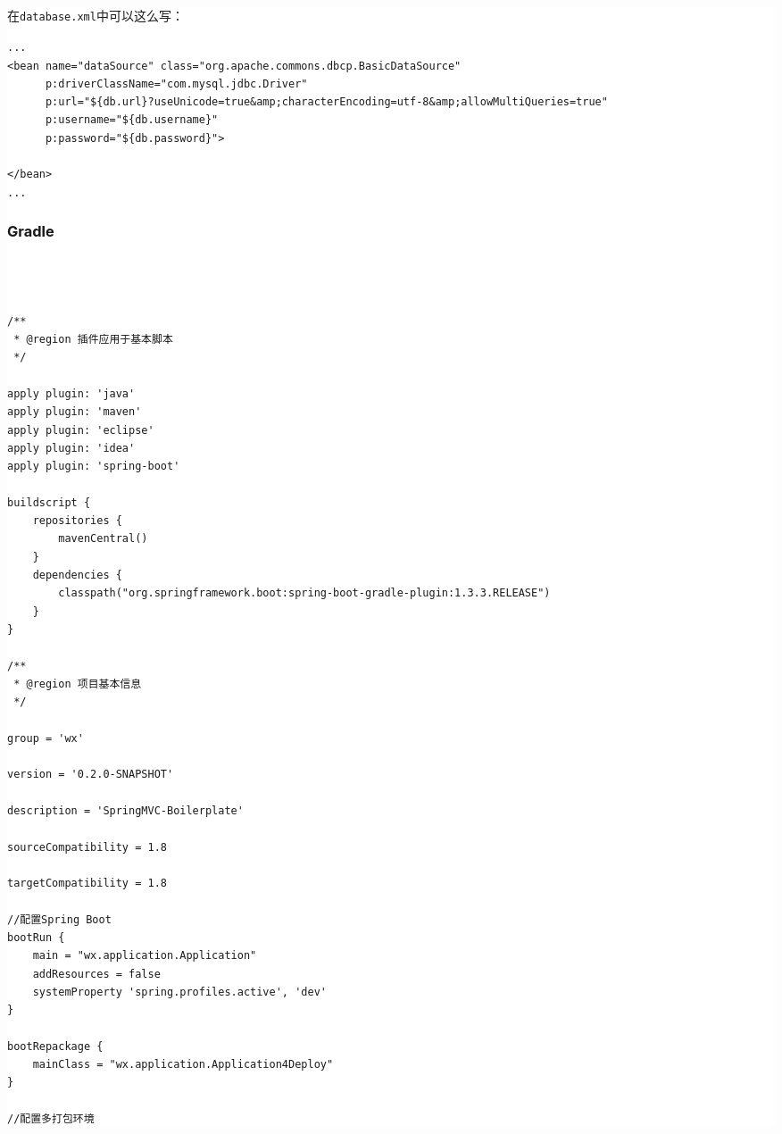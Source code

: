 

在`database.xml`中可以这么写：
```
...
<bean name="dataSource" class="org.apache.commons.dbcp.BasicDataSource"
      p:driverClassName="com.mysql.jdbc.Driver"
      p:url="${db.url}?useUnicode=true&amp;characterEncoding=utf-8&amp;allowMultiQueries=true"
      p:username="${db.username}"
      p:password="${db.password}">

</bean>
...
```
### Gradle
```import org.apache.tools.ant.filters.*



/**
 * @region 插件应用于基本脚本
 */

apply plugin: 'java'
apply plugin: 'maven'
apply plugin: 'eclipse'
apply plugin: 'idea'
apply plugin: 'spring-boot'

buildscript {
    repositories {
        mavenCentral()
    }
    dependencies {
        classpath("org.springframework.boot:spring-boot-gradle-plugin:1.3.3.RELEASE")
    }
}

/**
 * @region 项目基本信息
 */

group = 'wx'

version = '0.2.0-SNAPSHOT'

description = 'SpringMVC-Boilerplate'

sourceCompatibility = 1.8

targetCompatibility = 1.8

//配置Spring Boot
bootRun {
    main = "wx.application.Application"
    addResources = false
    systemProperty 'spring.profiles.active', 'dev'
}

bootRepackage {
    mainClass = "wx.application.Application4Deploy"
}

//配置多打包环境
```
